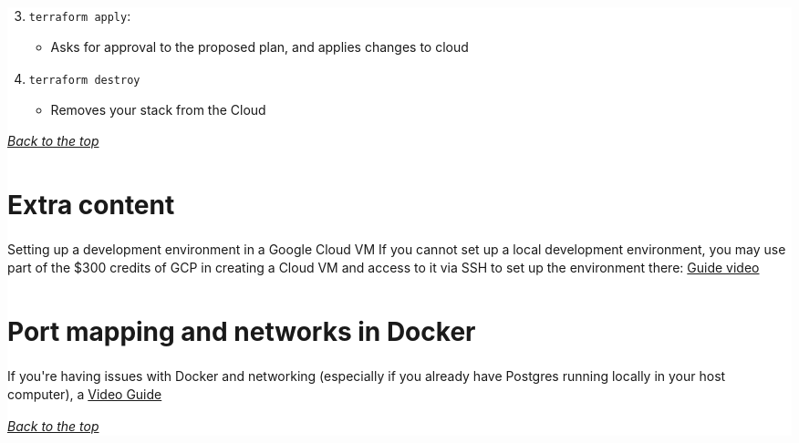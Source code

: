 3. `terraform apply`:
    * Asks for approval to the proposed plan, and applies changes to cloud

4. `terraform destroy`
    * Removes your stack from the Cloud
  
_[Back to the top](#table-of-contents)_

# Extra content
Setting up a development environment in a Google Cloud VM
If you cannot set up a local development environment, you may use part of the
$300 credits of GCP in creating a Cloud VM and access to it via SSH to set up
the environment there: [Guide video](https://www.youtube.com/watch?v=ae-CV2KfoN0&list=PL3MmuxUbc_hJed7dXYoJw8DoCuVHhGEQb&index=11)

# Port mapping and networks in Docker
If you're having issues with Docker and networking (especially if you already have
Postgres running locally in your host computer), a [Video Guide](https://www.youtube.com/watch?v=tOr4hTsHOzU)


_[Back to the top](#table-of-contents)_